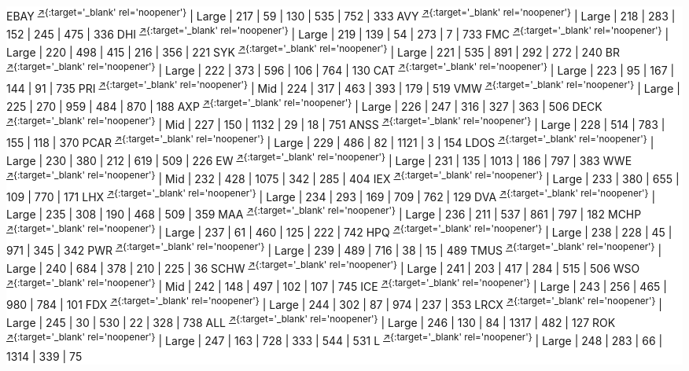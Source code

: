 EBAY <sup>[↗](https://www.tradingview.com/chart/?symbol=EBAY){:target='_blank' rel='noopener'}</sup> | Large |  217  |  59  |  130  |  535  |  752  |  333
AVY <sup>[↗](https://www.tradingview.com/chart/?symbol=AVY){:target='_blank' rel='noopener'}</sup> | Large |  218  |  283  |  152  |  245  |  475  |  336
DHI <sup>[↗](https://www.tradingview.com/chart/?symbol=DHI){:target='_blank' rel='noopener'}</sup> | Large |  219  |  139  |  54  |  273  |  7  |  733
FMC <sup>[↗](https://www.tradingview.com/chart/?symbol=FMC){:target='_blank' rel='noopener'}</sup> | Large |  220  |  498  |  415  |  216  |  356  |  221
SYK <sup>[↗](https://www.tradingview.com/chart/?symbol=SYK){:target='_blank' rel='noopener'}</sup> | Large |  221  |  535  |  891  |  292  |  272  |  240
BR <sup>[↗](https://www.tradingview.com/chart/?symbol=BR){:target='_blank' rel='noopener'}</sup> | Large |  222  |  373  |  596  |  106  |  764  |  130
CAT <sup>[↗](https://www.tradingview.com/chart/?symbol=CAT){:target='_blank' rel='noopener'}</sup> | Large |  223  |  95  |  167  |  144  |  91  |  735
PRI <sup>[↗](https://www.tradingview.com/chart/?symbol=PRI){:target='_blank' rel='noopener'}</sup> | Mid |  224  |  317  |  463  |  393  |  179  |  519
VMW <sup>[↗](https://www.tradingview.com/chart/?symbol=VMW){:target='_blank' rel='noopener'}</sup> | Large |  225  |  270  |  959  |  484  |  870  |  188
AXP <sup>[↗](https://www.tradingview.com/chart/?symbol=AXP){:target='_blank' rel='noopener'}</sup> | Large |  226  |  247  |  316  |  327  |  363  |  506
DECK <sup>[↗](https://www.tradingview.com/chart/?symbol=DECK){:target='_blank' rel='noopener'}</sup> | Mid |  227  |  150  |  1132  |  29  |  18  |  751
ANSS <sup>[↗](https://www.tradingview.com/chart/?symbol=ANSS){:target='_blank' rel='noopener'}</sup> | Large |  228  |  514  |  783  |  155  |  118  |  370
PCAR <sup>[↗](https://www.tradingview.com/chart/?symbol=PCAR){:target='_blank' rel='noopener'}</sup> | Large |  229  |  486  |  82  |  1121  |  3  |  154
LDOS <sup>[↗](https://www.tradingview.com/chart/?symbol=LDOS){:target='_blank' rel='noopener'}</sup> | Large |  230  |  380  |  212  |  619  |  509  |  226
EW <sup>[↗](https://www.tradingview.com/chart/?symbol=EW){:target='_blank' rel='noopener'}</sup> | Large |  231  |  135  |  1013  |  186  |  797  |  383
WWE <sup>[↗](https://www.tradingview.com/chart/?symbol=WWE){:target='_blank' rel='noopener'}</sup> | Mid |  232  |  428  |  1075  |  342  |  285  |  404
IEX <sup>[↗](https://www.tradingview.com/chart/?symbol=IEX){:target='_blank' rel='noopener'}</sup> | Large |  233  |  380  |  655  |  109  |  770  |  171
LHX <sup>[↗](https://www.tradingview.com/chart/?symbol=LHX){:target='_blank' rel='noopener'}</sup> | Large |  234  |  293  |  169  |  709  |  762  |  129
DVA <sup>[↗](https://www.tradingview.com/chart/?symbol=DVA){:target='_blank' rel='noopener'}</sup> | Large |  235  |  308  |  190  |  468  |  509  |  359
MAA <sup>[↗](https://www.tradingview.com/chart/?symbol=MAA){:target='_blank' rel='noopener'}</sup> | Large |  236  |  211  |  537  |  861  |  797  |  182
MCHP <sup>[↗](https://www.tradingview.com/chart/?symbol=MCHP){:target='_blank' rel='noopener'}</sup> | Large |  237  |  61  |  460  |  125  |  222  |  742
HPQ <sup>[↗](https://www.tradingview.com/chart/?symbol=HPQ){:target='_blank' rel='noopener'}</sup> | Large |  238  |  228  |  45  |  971  |  345  |  342
PWR <sup>[↗](https://www.tradingview.com/chart/?symbol=PWR){:target='_blank' rel='noopener'}</sup> | Large |  239  |  489  |  716  |  38  |  15  |  489
TMUS <sup>[↗](https://www.tradingview.com/chart/?symbol=TMUS){:target='_blank' rel='noopener'}</sup> | Large |  240  |  684  |  378  |  210  |  225  |  36
SCHW <sup>[↗](https://www.tradingview.com/chart/?symbol=SCHW){:target='_blank' rel='noopener'}</sup> | Large |  241  |  203  |  417  |  284  |  515  |  506
WSO <sup>[↗](https://www.tradingview.com/chart/?symbol=WSO){:target='_blank' rel='noopener'}</sup> | Mid |  242  |  148  |  497  |  102  |  107  |  745
ICE <sup>[↗](https://www.tradingview.com/chart/?symbol=ICE){:target='_blank' rel='noopener'}</sup> | Large |  243  |  256  |  465  |  980  |  784  |  101
FDX <sup>[↗](https://www.tradingview.com/chart/?symbol=FDX){:target='_blank' rel='noopener'}</sup> | Large |  244  |  302  |  87  |  974  |  237  |  353
LRCX <sup>[↗](https://www.tradingview.com/chart/?symbol=LRCX){:target='_blank' rel='noopener'}</sup> | Large |  245  |  30  |  530  |  22  |  328  |  738
ALL <sup>[↗](https://www.tradingview.com/chart/?symbol=ALL){:target='_blank' rel='noopener'}</sup> | Large |  246  |  130  |  84  |  1317  |  482  |  127
ROK <sup>[↗](https://www.tradingview.com/chart/?symbol=ROK){:target='_blank' rel='noopener'}</sup> | Large |  247  |  163  |  728  |  333  |  544  |  531
L <sup>[↗](https://www.tradingview.com/chart/?symbol=L){:target='_blank' rel='noopener'}</sup> | Large |  248  |  283  |  66  |  1314  |  339  |  75